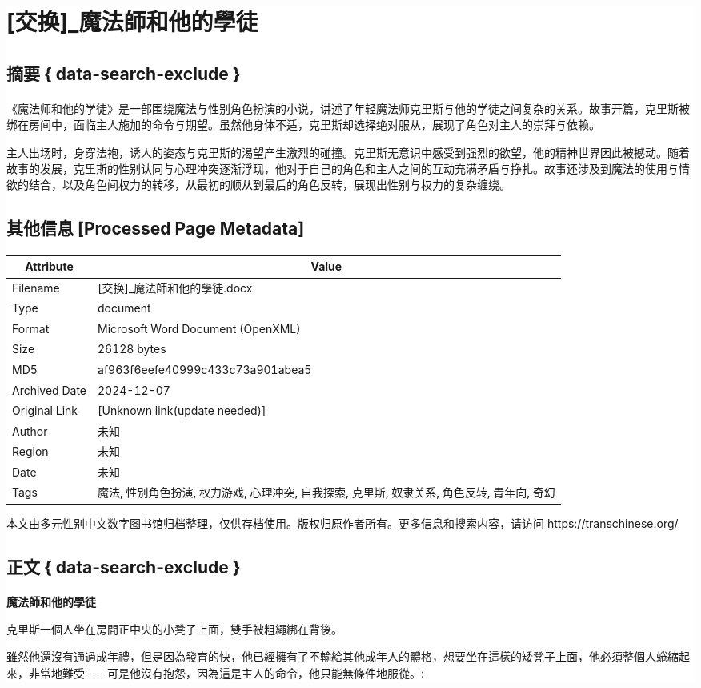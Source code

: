 # [交换]_魔法師和他的學徒



## 摘要  { data-search-exclude }


《魔法师和他的学徒》是一部围绕魔法与性别角色扮演的小说，讲述了年轻魔法师克里斯与他的学徒之间复杂的关系。故事开篇，克里斯被绑在房间中，面临主人施加的命令与期望。虽然他身体不适，克里斯却选择绝对服从，展现了角色对主人的崇拜与依赖。

主人出场时，身穿法袍，诱人的姿态与克里斯的渴望产生激烈的碰撞。克里斯无意识中感受到强烈的欲望，他的精神世界因此被撼动。随着故事的发展，克里斯的性别认同与心理冲突逐渐浮现，他对于自己的角色和主人之间的互动充满矛盾与挣扎。故事还涉及到魔法的使用与情欲的结合，以及角色间权力的转移，从最初的顺从到最后的角色反转，展现出性别与权力的复杂缠绕。



## 其他信息 [Processed Page Metadata]

| Attribute       | Value                                  |
|-----------------|----------------------------------------|
| Filename        | [交换]_魔法師和他的學徒.docx                             |
| Type            | document                                 |
| Format          | Microsoft Word Document (OpenXML)                               |
| Size            | 26128 bytes                           |
| MD5             | af963f6eefe40999c433c73a901abea5                                  |
| Archived Date   | 2024-12-07                             |
| Original Link   | [Unknown link(update needed)]                         |
| Author          | 未知                               |
| Region          | 未知                               |
| Date            | 未知                                 |
| Tags            | 魔法, 性别角色扮演, 权力游戏, 心理冲突, 自我探索, 克里斯, 奴隶关系, 角色反转, 青年向, 奇幻                                 |

本文由多元性别中文数字图书馆归档整理，仅供存档使用。版权归原作者所有。更多信息和搜索内容，请访问 <https://transchinese.org/>


## 正文 { data-search-exclude }


**魔法師和他的學徒**





克里斯一個人坐在房間正中央的小凳子上面，雙手被粗繩綁在背後。



雖然他還沒有通過成年禮，但是因為發育的快，他已經擁有了不輸給其他成年人的體格，想要坐在這樣的矮凳子上面，他必須整個人蜷縮起來，非常地難受－－可是他沒有抱怨，因為這是主人的命令，他只能無條件地服從。:
